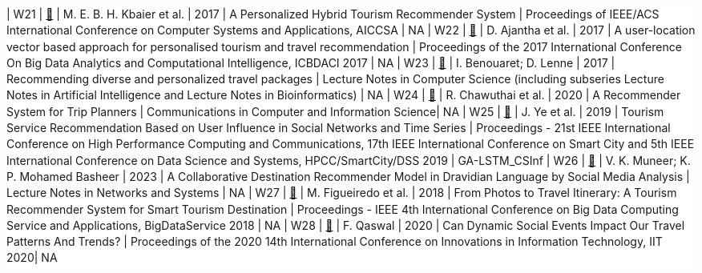 | W21 | [🔗](https://ieeexplore.ieee.org/document/8308293) | M. E. B. H. Kbaier et al. | 2017 | A Personalized Hybrid Tourism Recommender System | Proceedings of IEEE/ACS International Conference on Computer Systems and Applications, AICCSA | NA 
| W22 | [🔗](https://ieeexplore.ieee.org/document/8070880) | D. Ajantha et al. | 2017 | A user-location vector based approach for personalised tourism and travel recommendation | Proceedings of the 2017 International Conference On Big Data Analytics and Computational Intelligence, ICBDACI 2017 | NA 
| W23 | [🔗](https://link.springer.com/chapter/10.1007/978-3-319-64471-4_26) | I. Benouaret; D. Lenne | 2017 | Recommending diverse and personalized travel packages | Lecture Notes in Computer Science (including subseries Lecture Notes in Artificial Intelligence and Lecture Notes in Bioinformatics) | NA
| W24 | [🔗](https://link.springer.com/chapter/10.1007/978-981-15-3380-8_43) | R. Chawuthai et al. | 2020 | A Recommender System for Trip Planners | Communications in Computer and Information Science| NA
| W25 | [🔗](https://ieeexplore.ieee.org/document/8855707) | J. Ye et al. | 2019 | Tourism Service Recommendation Based on User Influence in Social Networks and Time Series | Proceedings - 21st IEEE International Conference on High Performance Computing and Communications, 17th IEEE International Conference on Smart City and 5th IEEE International Conference on Data Science and Systems, HPCC/SmartCity/DSS 2019 | GA-LSTM_CSInf
| W26 | [🔗](https://link.springer.com/chapter/10.1007/978-981-19-7615-5_45) | V. K. Muneer; K. P. Mohamed Basheer | 2023 | A Collaborative Destination Recommender Model in Dravidian Language by Social Media Analysis | Lecture Notes in Networks and Systems | NA
| W27 | [🔗](https://ieeexplore.ieee.org/document/8405696) | M. Figueiredo et al. | 2018 | From Photos to Travel Itinerary: A Tourism Recommender System for Smart Tourism Destination | Proceedings - IEEE 4th International Conference on Big Data Computing Service and Applications, BigDataService 2018 | NA
| W28 | [🔗](https://ieeexplore.ieee.org/document/9299070) | F. Qaswal | 2020 | Can Dynamic Social Events Impact Our Travel Patterns And Trends? | Proceedings of the 2020 14th International Conference on Innovations in Information Technology, IIT 2020| NA













